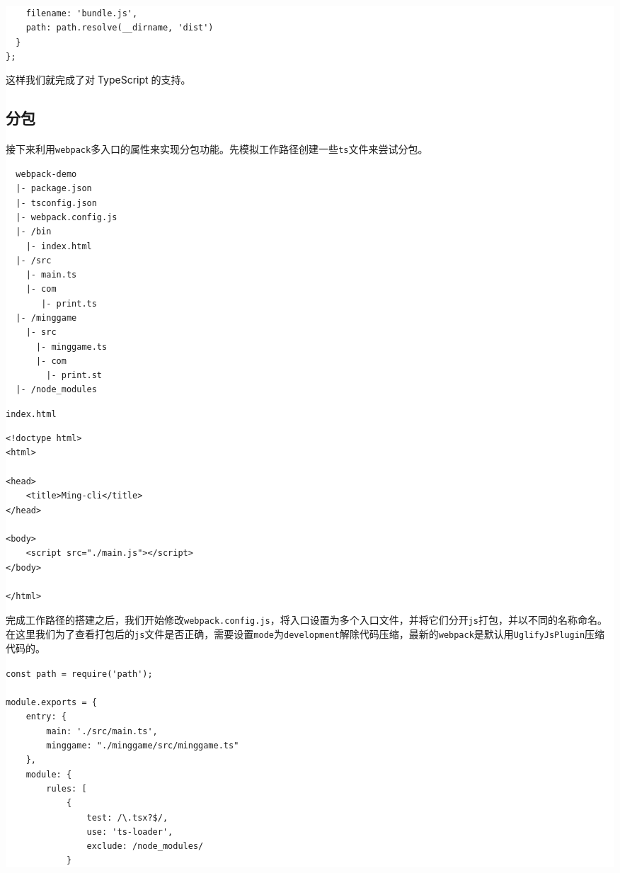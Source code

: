```- javascript
    filename: 'bundle.js',
    path: path.resolve(__dirname, 'dist')
  }
};
```

这样我们就完成了对 TypeScript 的支持。

## 分包

接下来利用`webpack`多入口的属性来实现分包功能。先模拟工作路径创建一些`ts`文件来尝试分包。

```- en
  webpack-demo
  |- package.json
  |- tsconfig.json
  |- webpack.config.js
  |- /bin
    |- index.html
  |- /src
    |- main.ts
    |- com
       |- print.ts
  |- /minggame
    |- src
      |- minggame.ts
      |- com
        |- print.st
  |- /node_modules
```

`index.html`

```-html
<!doctype html>
<html>

<head>
    <title>Ming-cli</title>
</head>

<body>
    <script src="./main.js"></script>
</body>

</html>
```

完成工作路径的搭建之后，我们开始修改`webpack.config.js`，将入口设置为多个入口文件，并将它们分开`js`打包，并以不同的名称命名。在这里我们为了查看打包后的`js`文件是否正确，需要设置`mode`为`development`解除代码压缩，最新的`webpack`是默认用`UglifyJsPlugin`压缩代码的。

```- javascript
const path = require('path');

module.exports = {
    entry: {
        main: './src/main.ts',
        minggame: "./minggame/src/minggame.ts"
    },
    module: {
        rules: [
            {
                test: /\.tsx?$/,
                use: 'ts-loader',
                exclude: /node_modules/
            }
```